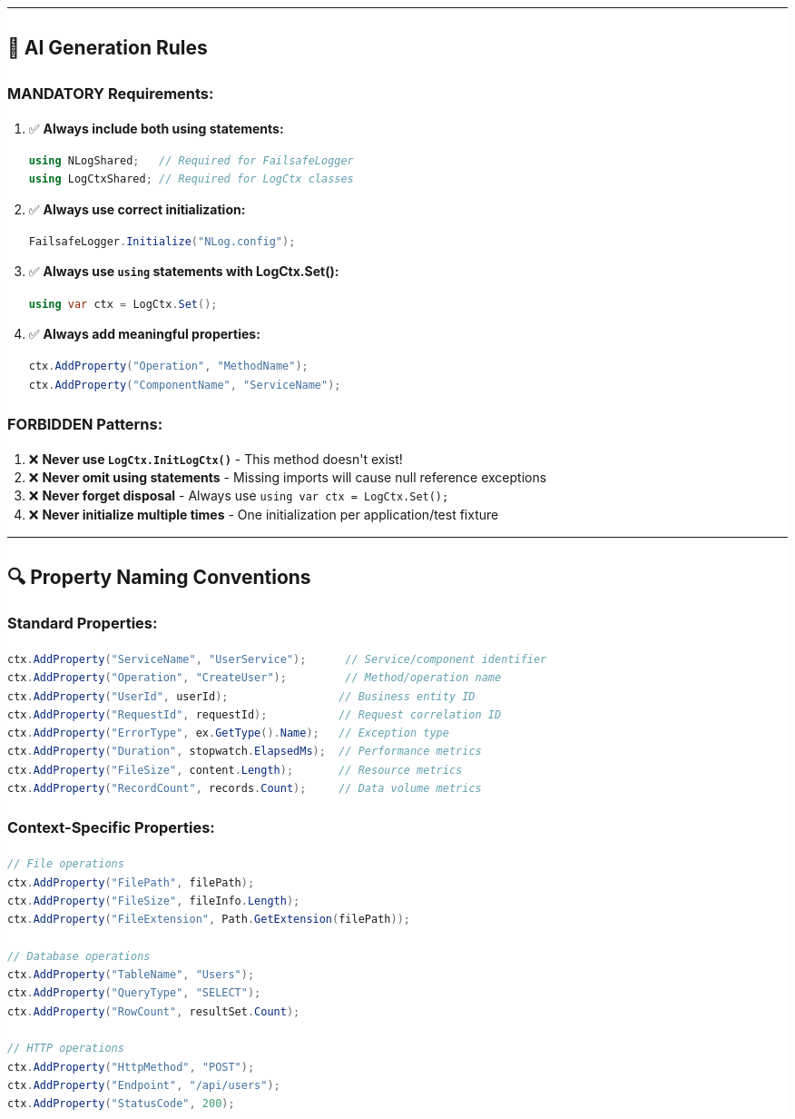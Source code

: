 
---

## 🎯 **AI Generation Rules**

### **MANDATORY Requirements:**
1. ✅ **Always include both using statements:**
   ```csharp
   using NLogShared;   // Required for FailsafeLogger
   using LogCtxShared; // Required for LogCtx classes
   ```

2. ✅ **Always use correct initialization:**
   ```csharp
   FailsafeLogger.Initialize("NLog.config");
   ```

3. ✅ **Always use `using` statements with LogCtx.Set():**
   ```csharp
   using var ctx = LogCtx.Set();
   ```

4. ✅ **Always add meaningful properties:**
   ```csharp
   ctx.AddProperty("Operation", "MethodName");
   ctx.AddProperty("ComponentName", "ServiceName");
   ```

### **FORBIDDEN Patterns:**
1. ❌ **Never use `LogCtx.InitLogCtx()`** - This method doesn't exist!
2. ❌ **Never omit using statements** - Missing imports will cause null reference exceptions
3. ❌ **Never forget disposal** - Always use `using var ctx = LogCtx.Set();`
4. ❌ **Never initialize multiple times** - One initialization per application/test fixture

---

## 🔍 **Property Naming Conventions**

### **Standard Properties:**
```csharp
ctx.AddProperty("ServiceName", "UserService");      // Service/component identifier
ctx.AddProperty("Operation", "CreateUser");         // Method/operation name
ctx.AddProperty("UserId", userId);                 // Business entity ID
ctx.AddProperty("RequestId", requestId);           // Request correlation ID
ctx.AddProperty("ErrorType", ex.GetType().Name);   // Exception type
ctx.AddProperty("Duration", stopwatch.ElapsedMs);  // Performance metrics
ctx.AddProperty("FileSize", content.Length);       // Resource metrics
ctx.AddProperty("RecordCount", records.Count);     // Data volume metrics
```

### **Context-Specific Properties:**
```csharp
// File operations
ctx.AddProperty("FilePath", filePath);
ctx.AddProperty("FileSize", fileInfo.Length);
ctx.AddProperty("FileExtension", Path.GetExtension(filePath));

// Database operations
ctx.AddProperty("TableName", "Users");
ctx.AddProperty("QueryType", "SELECT");
ctx.AddProperty("RowCount", resultSet.Count);

// HTTP operations
ctx.AddProperty("HttpMethod", "POST");
ctx.AddProperty("Endpoint", "/api/users");
ctx.AddProperty("StatusCode", 200);
```